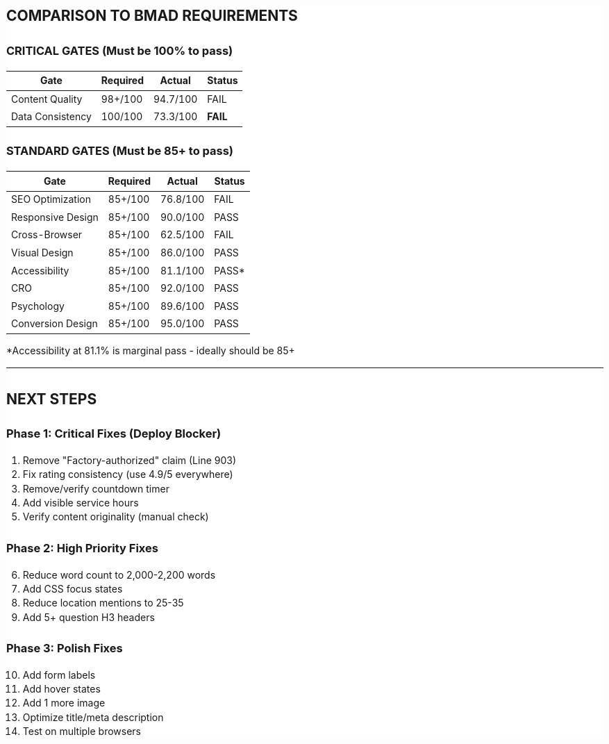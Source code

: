 ## COMPARISON TO BMAD REQUIREMENTS

### CRITICAL GATES (Must be 100% to pass)

| Gate | Required | Actual | Status |
|------|----------|--------|--------|
| Content Quality | 98+/100 | 94.7/100 | FAIL |
| Data Consistency | 100/100 | 73.3/100 | **FAIL** |

### STANDARD GATES (Must be 85+ to pass)

| Gate | Required | Actual | Status |
|------|----------|--------|--------|
| SEO Optimization | 85+/100 | 76.8/100 | FAIL |
| Responsive Design | 85+/100 | 90.0/100 | PASS |
| Cross-Browser | 85+/100 | 62.5/100 | FAIL |
| Visual Design | 85+/100 | 86.0/100 | PASS |
| Accessibility | 85+/100 | 81.1/100 | PASS* |
| CRO | 85+/100 | 92.0/100 | PASS |
| Psychology | 85+/100 | 89.6/100 | PASS |
| Conversion Design | 85+/100 | 95.0/100 | PASS |

*Accessibility at 81.1% is marginal pass - ideally should be 85+

---

## NEXT STEPS

### Phase 1: Critical Fixes (Deploy Blocker)
1. Remove "Factory-authorized" claim (Line 903)
2. Fix rating consistency (use 4.9/5 everywhere)
3. Remove/verify countdown timer
4. Add visible service hours
5. Verify content originality (manual check)

### Phase 2: High Priority Fixes
6. Reduce word count to 2,000-2,200 words
7. Add CSS focus states
8. Reduce location mentions to 25-35
9. Add 5+ question H3 headers

### Phase 3: Polish Fixes
10. Add form labels
11. Add hover states
12. Add 1 more image
13. Optimize title/meta description
14. Test on multiple browsers
